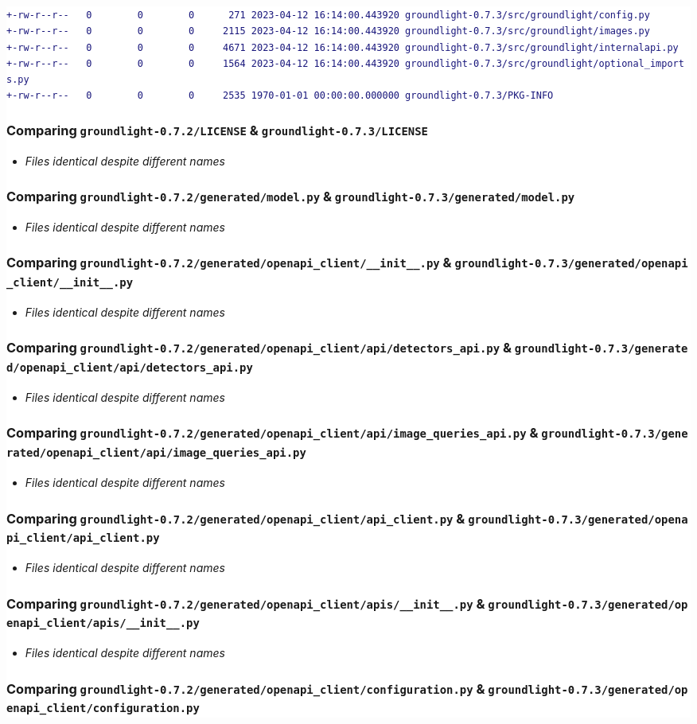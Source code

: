 ```diff
+-rw-r--r--   0        0        0      271 2023-04-12 16:14:00.443920 groundlight-0.7.3/src/groundlight/config.py
+-rw-r--r--   0        0        0     2115 2023-04-12 16:14:00.443920 groundlight-0.7.3/src/groundlight/images.py
+-rw-r--r--   0        0        0     4671 2023-04-12 16:14:00.443920 groundlight-0.7.3/src/groundlight/internalapi.py
+-rw-r--r--   0        0        0     1564 2023-04-12 16:14:00.443920 groundlight-0.7.3/src/groundlight/optional_imports.py
+-rw-r--r--   0        0        0     2535 1970-01-01 00:00:00.000000 groundlight-0.7.3/PKG-INFO
```

### Comparing `groundlight-0.7.2/LICENSE` & `groundlight-0.7.3/LICENSE`

 * *Files identical despite different names*

### Comparing `groundlight-0.7.2/generated/model.py` & `groundlight-0.7.3/generated/model.py`

 * *Files identical despite different names*

### Comparing `groundlight-0.7.2/generated/openapi_client/__init__.py` & `groundlight-0.7.3/generated/openapi_client/__init__.py`

 * *Files identical despite different names*

### Comparing `groundlight-0.7.2/generated/openapi_client/api/detectors_api.py` & `groundlight-0.7.3/generated/openapi_client/api/detectors_api.py`

 * *Files identical despite different names*

### Comparing `groundlight-0.7.2/generated/openapi_client/api/image_queries_api.py` & `groundlight-0.7.3/generated/openapi_client/api/image_queries_api.py`

 * *Files identical despite different names*

### Comparing `groundlight-0.7.2/generated/openapi_client/api_client.py` & `groundlight-0.7.3/generated/openapi_client/api_client.py`

 * *Files identical despite different names*

### Comparing `groundlight-0.7.2/generated/openapi_client/apis/__init__.py` & `groundlight-0.7.3/generated/openapi_client/apis/__init__.py`

 * *Files identical despite different names*

### Comparing `groundlight-0.7.2/generated/openapi_client/configuration.py` & `groundlight-0.7.3/generated/openapi_client/configuration.py`
